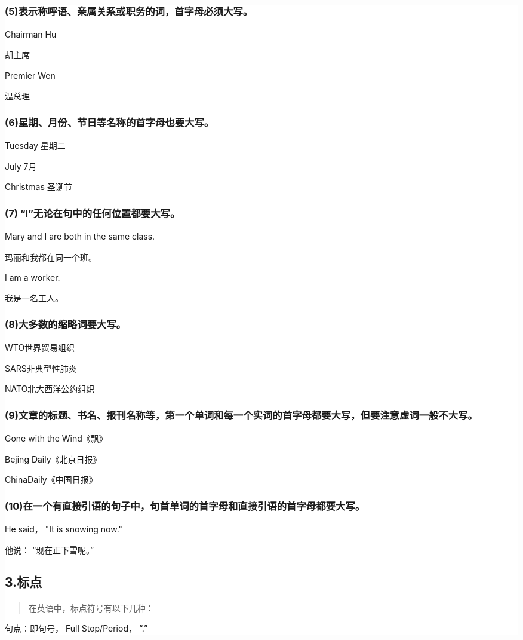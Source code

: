 ###   (5)表示称呼语、亲属关系或职务的词，首字母必须大写。  

  Chairman Hu

   胡主席  

  Premier Wen

   温总理  

###   (6)星期、月份、节日等名称的首字母也要大写。  

  Tuesday   星期二  

  July 7月  

  Christmas 圣诞节  

###   (7)     “I”无论在句中的任何位置都要大写。 

 Mary and I are both in the same  class. 

 玛丽和我都在同一个班。  

  I am a worker.  

  我是一名工人。  

###   (8)大多数的缩略词要大写。

  WTO世界贸易组织  

  SARS非典型性肺炎  

  NATO北大西洋公约组织  

###   (9)文章的标题、书名、报刊名称等，第一个单词和每一个实词的首字母都要大写，但要注意虚词一般不大写。  

 

  Gone with the Wind《飘》  

  Bejing Daily《北京日报》  

  ChinaDaily《中国日报》  

  

###   (10)在一个有直接引语的句子中，句首单词的首字母和直接引语的首字母都要大写。

  He said， "It is snowing now."  

  他说： “现在正下雪呢。”  

   

##   3.标点  

>   在英语中，标点符号有以下几种：   

  句点：即句号， Full Stop/Period，  “.”  
